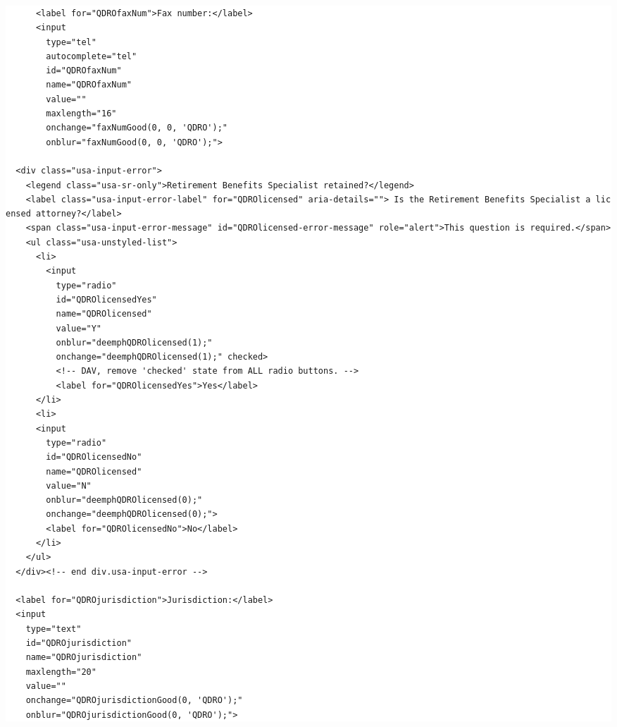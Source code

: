           <label for="QDROfaxNum">Fax number:</label>
          <input
            type="tel"
            autocomplete="tel"
            id="QDROfaxNum"
            name="QDROfaxNum"
            value=""
            maxlength="16"
            onchange="faxNumGood(0, 0, 'QDRO');"
            onblur="faxNumGood(0, 0, 'QDRO');">

      <div class="usa-input-error">
        <legend class="usa-sr-only">Retirement Benefits Specialist retained?</legend>
        <label class="usa-input-error-label" for="QDROlicensed" aria-details=""> Is the Retirement Benefits Specialist a licensed attorney?</label>
        <span class="usa-input-error-message" id="QDROlicensed-error-message" role="alert">This question is required.</span>
        <ul class="usa-unstyled-list">
          <li>  
            <input
              type="radio"
              id="QDROlicensedYes"
              name="QDROlicensed"
              value="Y"
              onblur="deemphQDROlicensed(1);"
              onchange="deemphQDROlicensed(1);" checked>
              <!-- DAV, remove 'checked' state from ALL radio buttons. -->
              <label for="QDROlicensedYes">Yes</label>
          </li>  
          <li>
          <input
            type="radio"
            id="QDROlicensedNo"
            name="QDROlicensed"
            value="N"
            onblur="deemphQDROlicensed(0);"
            onchange="deemphQDROlicensed(0);">
            <label for="QDROlicensedNo">No</label>
          </li>
        </ul>
      </div><!-- end div.usa-input-error -->

      <label for="QDROjurisdiction">Jurisdiction:</label>
      <input
        type="text"
        id="QDROjurisdiction"
        name="QDROjurisdiction"
        maxlength="20"
        value=""
        onchange="QDROjurisdictionGood(0, 'QDRO');"
        onblur="QDROjurisdictionGood(0, 'QDRO');">
